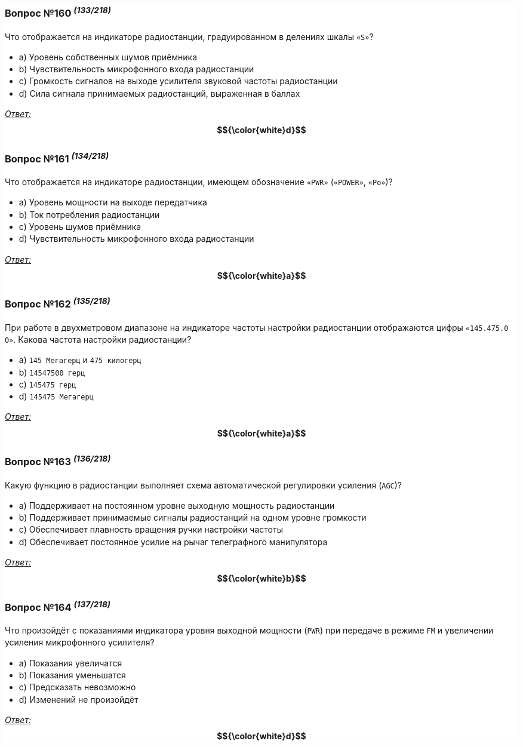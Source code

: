 ### Вопрос №160  <sup>*(133/218)*</sup>

Что отображается на индикаторе радиостанции, градуированном в делениях шкалы `«S»`?

- a) Уровень собственных шумов приёмника
- b) Чувствительность микрофонного входа радиостанции
- c) Громкость сигналов на выходе усилителя звуковой частоты радиостанции
- d) Сила сигнала принимаемых радиостанций, выраженная в баллах

*[Ответ:](# "d")* **$${\color{white}d}$$**

### Вопрос №161  <sup>*(134/218)*</sup>

Что отображается на индикаторе радиостанции, имеющем обозначение `«PWR»` (`«POWER»`, `«Po»`)?

- a) Уровень мощности на выходе передатчика
- b) Ток потребления радиостанции
- c) Уровень шумов приёмника
- d) Чувствительность микрофонного входа радиостанции

*[Ответ:](# "a")* **$${\color{white}a}$$**

### Вопрос №162  <sup>*(135/218)*</sup>

При работе в двухметровом диапазоне на индикаторе частоты настройки радиостанции отображаются цифры `«145.475.00»`. Какова частота настройки радиостанции?

- a) `145 Мегагерц` и `475 килогерц`
- b) `14547500 герц`
- c) `145475 герц`
- d) `145475 Мегагерц`

*[Ответ:](# "a")* **$${\color{white}a}$$**

### Вопрос №163  <sup>*(136/218)*</sup>

Какую функцию в радиостанции выполняет схема автоматической регулировки усиления (`AGC`)?

- a) Поддерживает на постоянном уровне выходную мощность радиостанции
- b) Поддерживает принимаемые сигналы радиостанций на одном уровне громкости
- c) Обеспечивает плавность вращения ручки настройки частоты
- d) Обеспечивает постоянное усилие на рычаг телеграфного манипулятора

*[Ответ:](# "b")* **$${\color{white}b}$$**

### Вопрос №164  <sup>*(137/218)*</sup>

Что произойдёт с показаниями индикатора уровня выходной мощности (`PWR`) при передаче в режиме `FM` и увеличении усиления микрофонного усилителя?

- a) Показания увеличатся
- b) Показания уменьшатся
- c) Предсказать невозможно
- d) Изменений не произойдёт

*[Ответ:](# "d")* **$${\color{white}d}$$**
